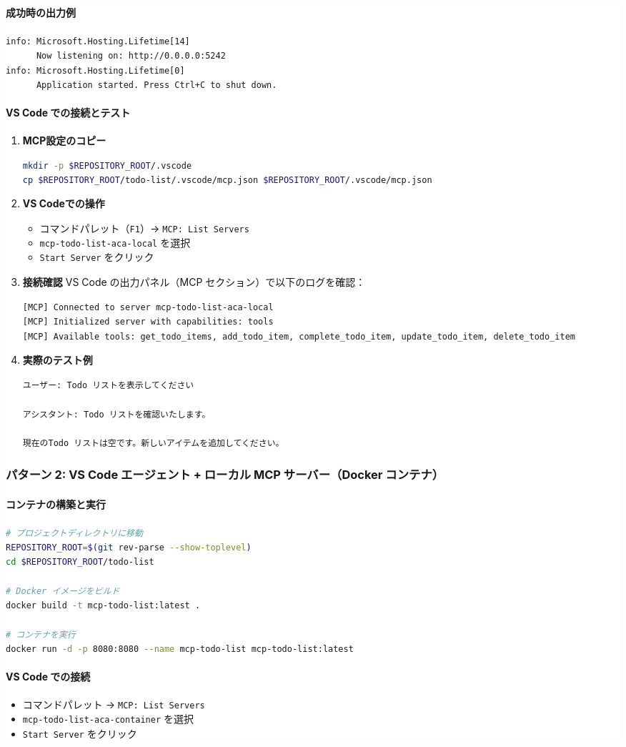 #### 成功時の出力例
```
info: Microsoft.Hosting.Lifetime[14]
      Now listening on: http://0.0.0.0:5242
info: Microsoft.Hosting.Lifetime[0]
      Application started. Press Ctrl+C to shut down.
```

#### VS Code での接続とテスト

1. **MCP設定のコピー**
   ```bash
   mkdir -p $REPOSITORY_ROOT/.vscode
   cp $REPOSITORY_ROOT/todo-list/.vscode/mcp.json $REPOSITORY_ROOT/.vscode/mcp.json
   ```

2. **VS Codeでの操作**
   - コマンドパレット（`F1`）→ `MCP: List Servers`
   - `mcp-todo-list-aca-local` を選択
   - `Start Server` をクリック

3. **接続確認**
   VS Code の出力パネル（MCP セクション）で以下のログを確認：
   ```
   [MCP] Connected to server mcp-todo-list-aca-local
   [MCP] Initialized server with capabilities: tools
   [MCP] Available tools: get_todo_items, add_todo_item, complete_todo_item, update_todo_item, delete_todo_item
   ```

4. **実際のテスト例**
   ```
   ユーザー: Todo リストを表示してください
   
   アシスタント: Todo リストを確認いたします。
   
   現在のTodo リストは空です。新しいアイテムを追加してください。
   ```

### パターン 2: VS Code エージェント + ローカル MCP サーバー（Docker コンテナ）

#### コンテナの構築と実行
```bash
# プロジェクトディレクトリに移動
REPOSITORY_ROOT=$(git rev-parse --show-toplevel)
cd $REPOSITORY_ROOT/todo-list

# Docker イメージをビルド
docker build -t mcp-todo-list:latest .

# コンテナを実行
docker run -d -p 8080:8080 --name mcp-todo-list mcp-todo-list:latest
```

#### VS Code での接続
- コマンドパレット → `MCP: List Servers`
- `mcp-todo-list-aca-container` を選択
- `Start Server` をクリック

